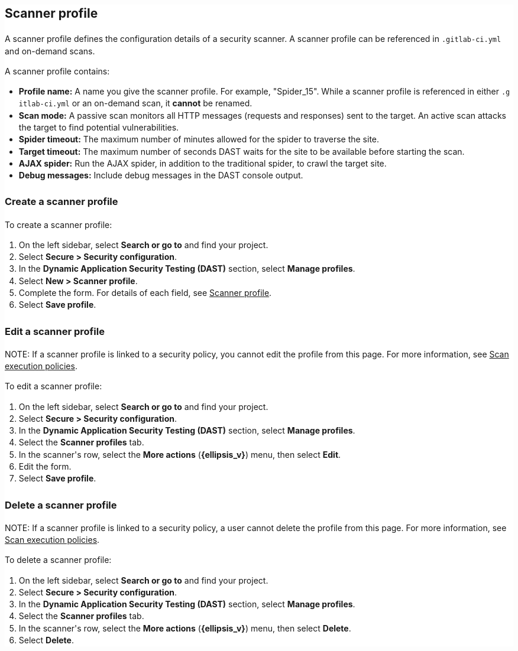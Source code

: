 ## Scanner profile

A scanner profile defines the configuration details of a security scanner. A scanner profile can be
referenced in `.gitlab-ci.yml` and on-demand scans.

A scanner profile contains:

- **Profile name:** A name you give the scanner profile. For example, "Spider_15". While a scanner
  profile is referenced in either `.gitlab-ci.yml` or an on-demand scan, it **cannot** be renamed.
- **Scan mode:** A passive scan monitors all HTTP messages (requests and responses) sent to the target. An active scan attacks the target to find potential vulnerabilities.
- **Spider timeout:** The maximum number of minutes allowed for the spider to traverse the site.
- **Target timeout:** The maximum number of seconds DAST waits for the site to be available before
  starting the scan.
- **AJAX spider:** Run the AJAX spider, in addition to the traditional spider, to crawl the target site.
- **Debug messages:** Include debug messages in the DAST console output.

### Create a scanner profile

To create a scanner profile:

1. On the left sidebar, select **Search or go to** and find your project.
1. Select **Secure > Security configuration**.
1. In the **Dynamic Application Security Testing (DAST)** section, select **Manage profiles**.
1. Select **New > Scanner profile**.
1. Complete the form. For details of each field, see [Scanner profile](#scanner-profile).
1. Select **Save profile**.

### Edit a scanner profile

NOTE:
If a scanner profile is linked to a security policy, you cannot edit the profile from this page.
For more information, see [Scan execution policies](../policies/scan-execution-policies.md).

To edit a scanner profile:

1. On the left sidebar, select **Search or go to** and find your project.
1. Select **Secure > Security configuration**.
1. In the **Dynamic Application Security Testing (DAST)** section, select **Manage profiles**.
1. Select the **Scanner profiles** tab.
1. In the scanner's row, select the **More actions** (**{ellipsis_v}**) menu, then select **Edit**.
1. Edit the form.
1. Select **Save profile**.

### Delete a scanner profile

NOTE:
If a scanner profile is linked to a security policy, a user cannot delete the profile from this
page. For more information, see [Scan execution policies](../policies/scan-execution-policies.md).

To delete a scanner profile:

1. On the left sidebar, select **Search or go to** and find your project.
1. Select **Secure > Security configuration**.
1. In the **Dynamic Application Security Testing (DAST)** section, select **Manage profiles**.
1. Select the **Scanner profiles** tab.
1. In the scanner's row, select the **More actions** (**{ellipsis_v}**) menu, then select **Delete**.
1. Select **Delete**.
